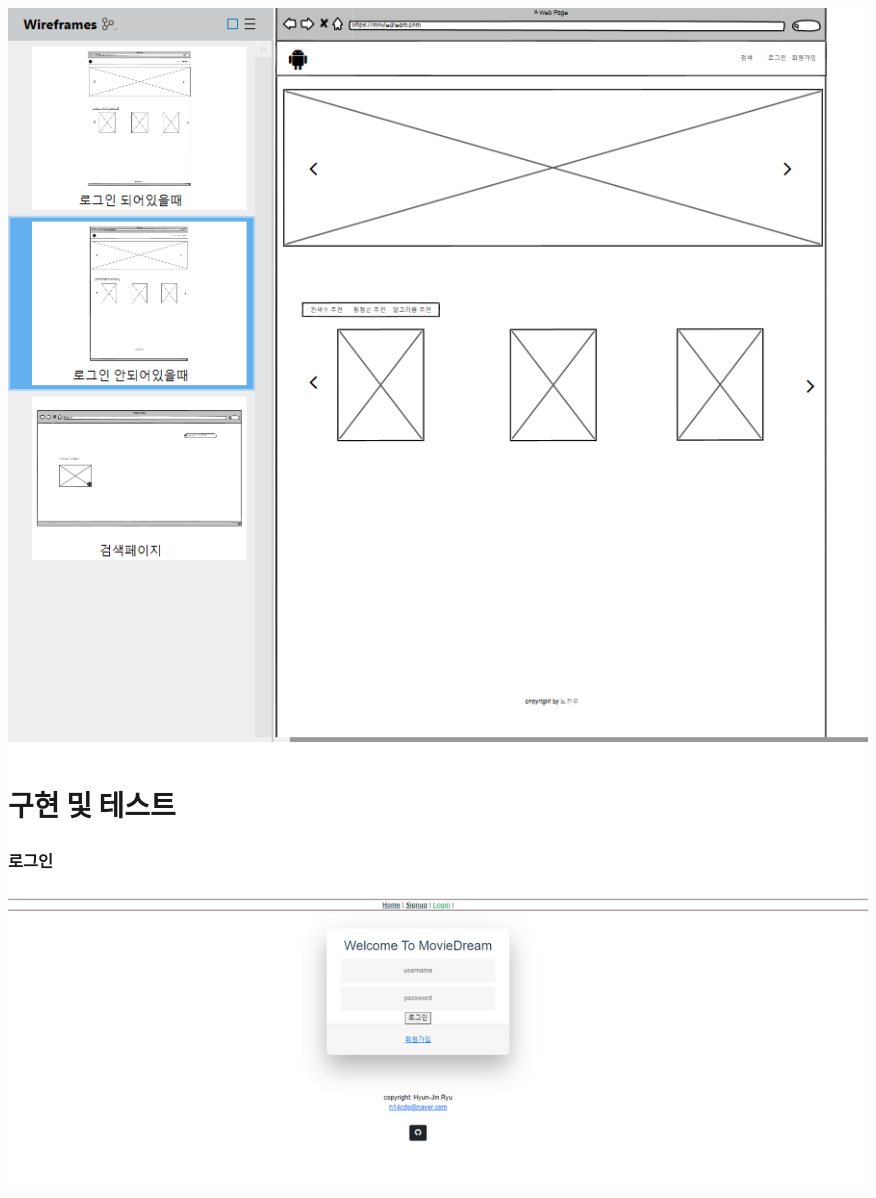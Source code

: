 ![싸피관통프로젝트 기획안2.PNG](md-images/%EC%8B%B8%ED%94%BC%EA%B4%80%ED%86%B5%ED%94%84%EB%A1%9C%EC%A0%9D%ED%8A%B8%20%EA%B8%B0%ED%9A%8D%EC%95%882.PNG.png)





# 구현 및 테스트



### 로그인

![image-20211203174853207](md-images/image-20211203174853207.png)
